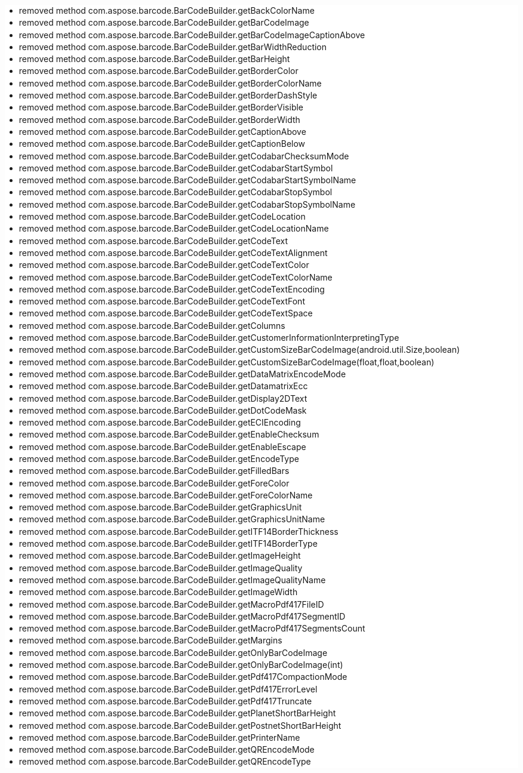 - removed method com.aspose.barcode.BarCodeBuilder.getBackColorName
- removed method com.aspose.barcode.BarCodeBuilder.getBarCodeImage
- removed method com.aspose.barcode.BarCodeBuilder.getBarCodeImageCaptionAbove
- removed method com.aspose.barcode.BarCodeBuilder.getBarWidthReduction
- removed method com.aspose.barcode.BarCodeBuilder.getBarHeight
- removed method com.aspose.barcode.BarCodeBuilder.getBorderColor
- removed method com.aspose.barcode.BarCodeBuilder.getBorderColorName
- removed method com.aspose.barcode.BarCodeBuilder.getBorderDashStyle
- removed method com.aspose.barcode.BarCodeBuilder.getBorderVisible
- removed method com.aspose.barcode.BarCodeBuilder.getBorderWidth
- removed method com.aspose.barcode.BarCodeBuilder.getCaptionAbove
- removed method com.aspose.barcode.BarCodeBuilder.getCaptionBelow
- removed method com.aspose.barcode.BarCodeBuilder.getCodabarChecksumMode
- removed method com.aspose.barcode.BarCodeBuilder.getCodabarStartSymbol
- removed method com.aspose.barcode.BarCodeBuilder.getCodabarStartSymbolName
- removed method com.aspose.barcode.BarCodeBuilder.getCodabarStopSymbol
- removed method com.aspose.barcode.BarCodeBuilder.getCodabarStopSymbolName
- removed method com.aspose.barcode.BarCodeBuilder.getCodeLocation
- removed method com.aspose.barcode.BarCodeBuilder.getCodeLocationName
- removed method com.aspose.barcode.BarCodeBuilder.getCodeText
- removed method com.aspose.barcode.BarCodeBuilder.getCodeTextAlignment
- removed method com.aspose.barcode.BarCodeBuilder.getCodeTextColor
- removed method com.aspose.barcode.BarCodeBuilder.getCodeTextColorName
- removed method com.aspose.barcode.BarCodeBuilder.getCodeTextEncoding
- removed method com.aspose.barcode.BarCodeBuilder.getCodeTextFont
- removed method com.aspose.barcode.BarCodeBuilder.getCodeTextSpace
- removed method com.aspose.barcode.BarCodeBuilder.getColumns
- removed method com.aspose.barcode.BarCodeBuilder.getCustomerInformationInterpretingType
- removed method com.aspose.barcode.BarCodeBuilder.getCustomSizeBarCodeImage(android.util.Size,boolean)
- removed method com.aspose.barcode.BarCodeBuilder.getCustomSizeBarCodeImage(float,float,boolean)
- removed method com.aspose.barcode.BarCodeBuilder.getDataMatrixEncodeMode
- removed method com.aspose.barcode.BarCodeBuilder.getDatamatrixEcc
- removed method com.aspose.barcode.BarCodeBuilder.getDisplay2DText
- removed method com.aspose.barcode.BarCodeBuilder.getDotCodeMask
- removed method com.aspose.barcode.BarCodeBuilder.getECIEncoding
- removed method com.aspose.barcode.BarCodeBuilder.getEnableChecksum
- removed method com.aspose.barcode.BarCodeBuilder.getEnableEscape
- removed method com.aspose.barcode.BarCodeBuilder.getEncodeType
- removed method com.aspose.barcode.BarCodeBuilder.getFilledBars
- removed method com.aspose.barcode.BarCodeBuilder.getForeColor
- removed method com.aspose.barcode.BarCodeBuilder.getForeColorName
- removed method com.aspose.barcode.BarCodeBuilder.getGraphicsUnit
- removed method com.aspose.barcode.BarCodeBuilder.getGraphicsUnitName
- removed method com.aspose.barcode.BarCodeBuilder.getITF14BorderThickness
- removed method com.aspose.barcode.BarCodeBuilder.getITF14BorderType
- removed method com.aspose.barcode.BarCodeBuilder.getImageHeight
- removed method com.aspose.barcode.BarCodeBuilder.getImageQuality
- removed method com.aspose.barcode.BarCodeBuilder.getImageQualityName
- removed method com.aspose.barcode.BarCodeBuilder.getImageWidth
- removed method com.aspose.barcode.BarCodeBuilder.getMacroPdf417FileID
- removed method com.aspose.barcode.BarCodeBuilder.getMacroPdf417SegmentID
- removed method com.aspose.barcode.BarCodeBuilder.getMacroPdf417SegmentsCount
- removed method com.aspose.barcode.BarCodeBuilder.getMargins
- removed method com.aspose.barcode.BarCodeBuilder.getOnlyBarCodeImage
- removed method com.aspose.barcode.BarCodeBuilder.getOnlyBarCodeImage(int)
- removed method com.aspose.barcode.BarCodeBuilder.getPdf417CompactionMode
- removed method com.aspose.barcode.BarCodeBuilder.getPdf417ErrorLevel
- removed method com.aspose.barcode.BarCodeBuilder.getPdf417Truncate
- removed method com.aspose.barcode.BarCodeBuilder.getPlanetShortBarHeight
- removed method com.aspose.barcode.BarCodeBuilder.getPostnetShortBarHeight
- removed method com.aspose.barcode.BarCodeBuilder.getPrinterName
- removed method com.aspose.barcode.BarCodeBuilder.getQREncodeMode
- removed method com.aspose.barcode.BarCodeBuilder.getQREncodeType